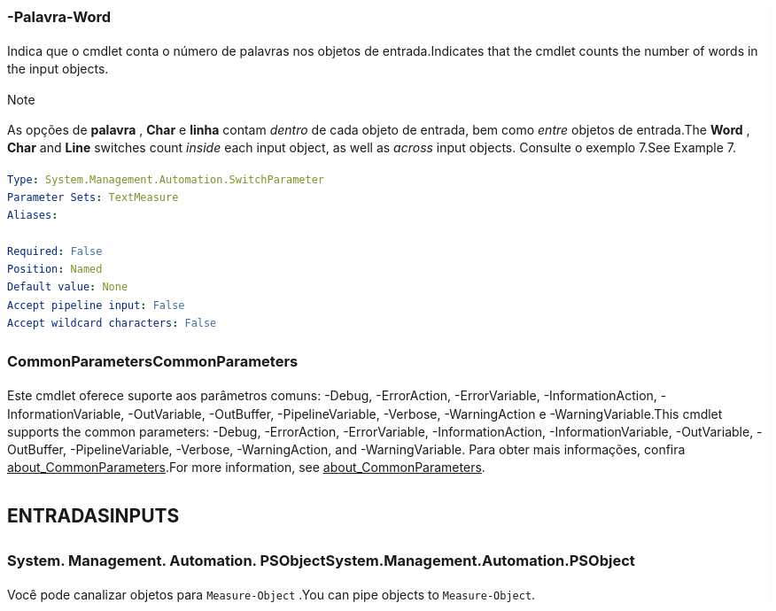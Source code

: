 ### <span data-ttu-id="a04ca-171">-Palavra</span><span class="sxs-lookup"><span data-stu-id="a04ca-171">-Word</span></span>

<span data-ttu-id="a04ca-172">Indica que o cmdlet conta o número de palavras nos objetos de entrada.</span><span class="sxs-lookup"><span data-stu-id="a04ca-172">Indicates that the cmdlet counts the number of words in the input objects.</span></span>

> [!NOTE]
> <span data-ttu-id="a04ca-173">As opções de **palavra** , **Char** e **linha** contam *dentro* de cada objeto de entrada, bem como *entre* objetos de entrada.</span><span class="sxs-lookup"><span data-stu-id="a04ca-173">The **Word** , **Char** and **Line** switches count *inside* each input object, as well as *across* input objects.</span></span> <span data-ttu-id="a04ca-174">Consulte o exemplo 7.</span><span class="sxs-lookup"><span data-stu-id="a04ca-174">See Example 7.</span></span>

```yaml
Type: System.Management.Automation.SwitchParameter
Parameter Sets: TextMeasure
Aliases:

Required: False
Position: Named
Default value: None
Accept pipeline input: False
Accept wildcard characters: False
```

### <span data-ttu-id="a04ca-175">CommonParameters</span><span class="sxs-lookup"><span data-stu-id="a04ca-175">CommonParameters</span></span>

<span data-ttu-id="a04ca-176">Este cmdlet oferece suporte aos parâmetros comuns: -Debug, -ErrorAction, -ErrorVariable, -InformationAction, -InformationVariable, -OutVariable, -OutBuffer, -PipelineVariable, -Verbose, -WarningAction e -WarningVariable.</span><span class="sxs-lookup"><span data-stu-id="a04ca-176">This cmdlet supports the common parameters: -Debug, -ErrorAction, -ErrorVariable, -InformationAction, -InformationVariable, -OutVariable, -OutBuffer, -PipelineVariable, -Verbose, -WarningAction, and -WarningVariable.</span></span> <span data-ttu-id="a04ca-177">Para obter mais informações, confira [about_CommonParameters](https://go.microsoft.com/fwlink/?LinkID=113216).</span><span class="sxs-lookup"><span data-stu-id="a04ca-177">For more information, see [about_CommonParameters](https://go.microsoft.com/fwlink/?LinkID=113216).</span></span>

## <span data-ttu-id="a04ca-178">ENTRADAS</span><span class="sxs-lookup"><span data-stu-id="a04ca-178">INPUTS</span></span>

### <span data-ttu-id="a04ca-179">System. Management. Automation. PSObject</span><span class="sxs-lookup"><span data-stu-id="a04ca-179">System.Management.Automation.PSObject</span></span>

<span data-ttu-id="a04ca-180">Você pode canalizar objetos para `Measure-Object` .</span><span class="sxs-lookup"><span data-stu-id="a04ca-180">You can pipe objects to `Measure-Object`.</span></span>
